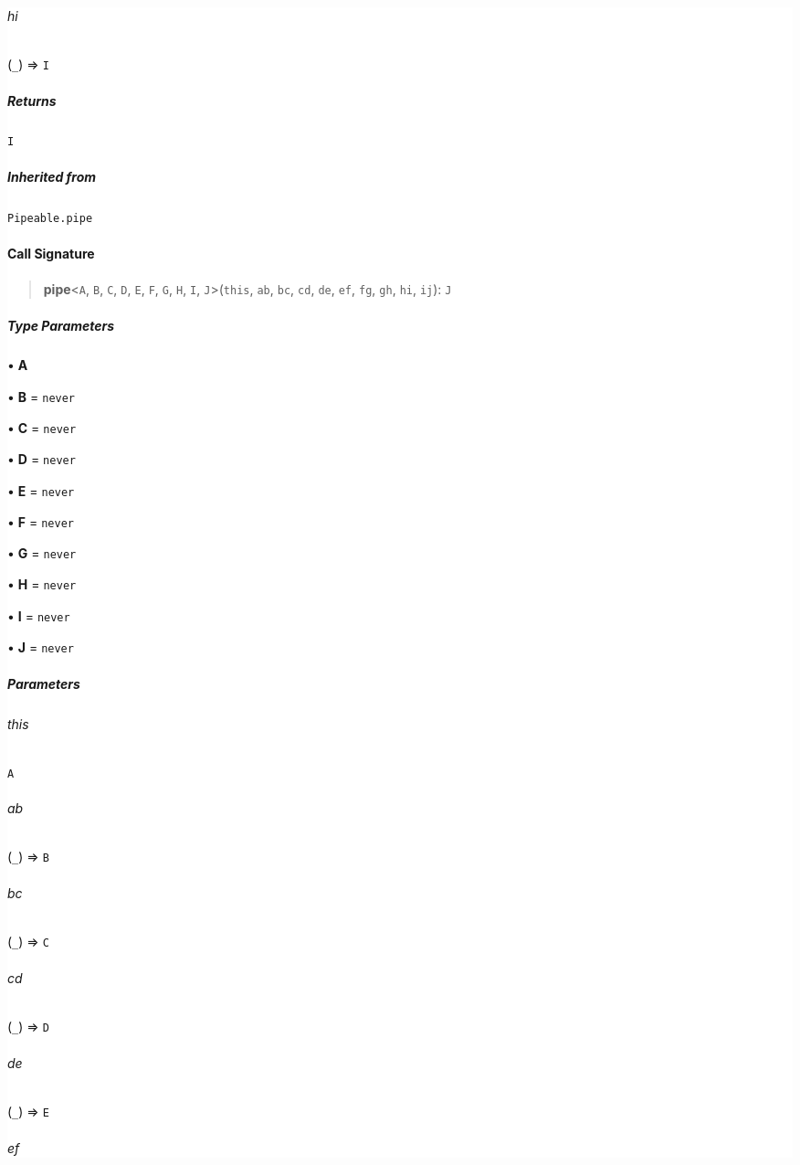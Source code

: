 ###### hi

(`_`) => `I`

##### Returns

`I`

##### Inherited from

`Pipeable.pipe`

#### Call Signature

> **pipe**\<`A`, `B`, `C`, `D`, `E`, `F`, `G`, `H`, `I`, `J`\>(`this`, `ab`, `bc`, `cd`, `de`, `ef`, `fg`, `gh`, `hi`, `ij`): `J`

##### Type Parameters

• **A**

• **B** = `never`

• **C** = `never`

• **D** = `never`

• **E** = `never`

• **F** = `never`

• **G** = `never`

• **H** = `never`

• **I** = `never`

• **J** = `never`

##### Parameters

###### this

`A`

###### ab

(`_`) => `B`

###### bc

(`_`) => `C`

###### cd

(`_`) => `D`

###### de

(`_`) => `E`

###### ef
